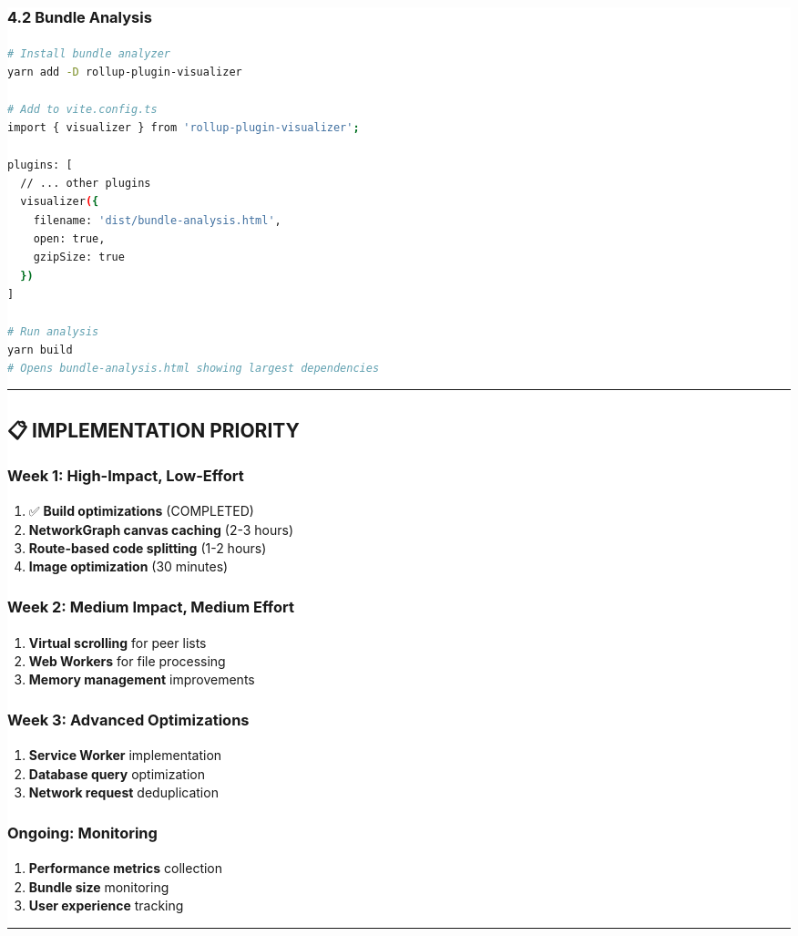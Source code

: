### 4.2 Bundle Analysis

```bash
# Install bundle analyzer
yarn add -D rollup-plugin-visualizer

# Add to vite.config.ts
import { visualizer } from 'rollup-plugin-visualizer';

plugins: [
  // ... other plugins
  visualizer({
    filename: 'dist/bundle-analysis.html',
    open: true,
    gzipSize: true
  })
]

# Run analysis
yarn build
# Opens bundle-analysis.html showing largest dependencies
```

---

## 📋 IMPLEMENTATION PRIORITY

### Week 1: High-Impact, Low-Effort

1. ✅ **Build optimizations** (COMPLETED)
2. **NetworkGraph canvas caching** (2-3 hours)
3. **Route-based code splitting** (1-2 hours)
4. **Image optimization** (30 minutes)

### Week 2: Medium Impact, Medium Effort

1. **Virtual scrolling** for peer lists
2. **Web Workers** for file processing
3. **Memory management** improvements

### Week 3: Advanced Optimizations

1. **Service Worker** implementation
2. **Database query** optimization
3. **Network request** deduplication

### Ongoing: Monitoring

1. **Performance metrics** collection
2. **Bundle size** monitoring
3. **User experience** tracking

---